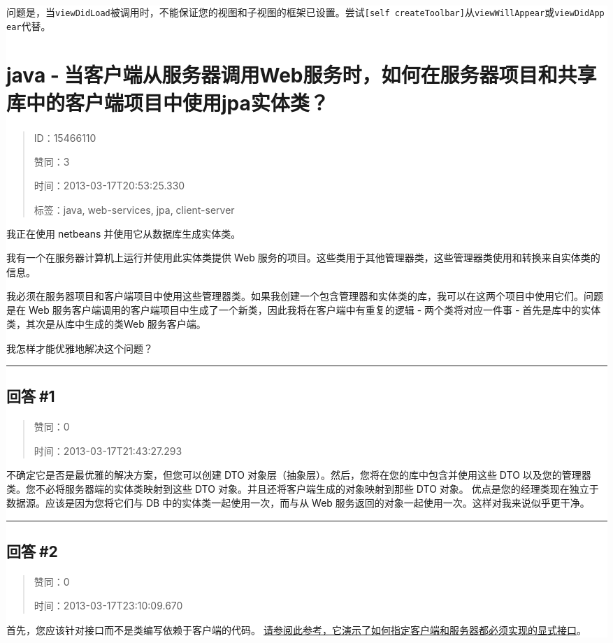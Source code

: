 问题是，当`viewDidLoad`被调用时，不能保证您的视图和子视图的框架已设置。尝试`[self createToolbar]`从`viewWillAppear`或`viewDidAppear`代替。

# java - 当客户端从服务器调用Web服务时，如何在服务器项目和共享库中的客户端项目中使用jpa实体类？

> ID：15466110
> 
> 赞同：3
> 
> 时间：2013-03-17T20:53:25.330
> 
> 标签：java, web-services, jpa, client-server

我正在使用 netbeans 并使用它从数据库生成实体类。

我有一个在服务器计算机上运行并使用此实体类提供 Web 服务的项目。这些类用于其他管理器类，这些管理器类使用和转换来自实体类的信息。

我必须在服务器项目和客户端项目中使用这些管理器类。如果我创建一个包含管理器和实体类的库，我可以在这两个项目中使用它们。问题是在 Web 服务客户端调用的客户端项目中生成了一个新类，因此我将在客户端中有重复的逻辑 - 两个类将对应一件事 - 首先是库中的实体类，其次是从库中生成的类Web 服务客户端。

我怎样才能优雅地解决这个问题？

* * *

## 回答 #1

> 赞同：0
> 
> 时间：2013-03-17T21:43:27.293

不确定它是否是最优雅的解决方案，但您可以创建 DTO 对象层（抽象层）。然后，您将在您的库中包含并使用这些 DTO 以及您的管理器类。您不必将服务器端的实体类映射到这些 DTO 对象。并且还将客户端生成的对象映射到那些 DTO 对象。
优点是您的经理类现在独立于数据源。应该是因为您将它们与 DB 中的实体类一起使用一次，而与从 Web 服务返回的对象一起使用一次。这样对我来说似乎更干净。

* * *

## 回答 #2

> 赞同：0
> 
> 时间：2013-03-17T23:10:09.670

首先，您应该针对接口而不是类编写依赖于客户端的代码。 [请参阅此参考，它演示了如何指定客户端和服务器都必须实现的显式接口](http://docs.oracle.com/javaee/5/tutorial/doc/bnayn.html)。

